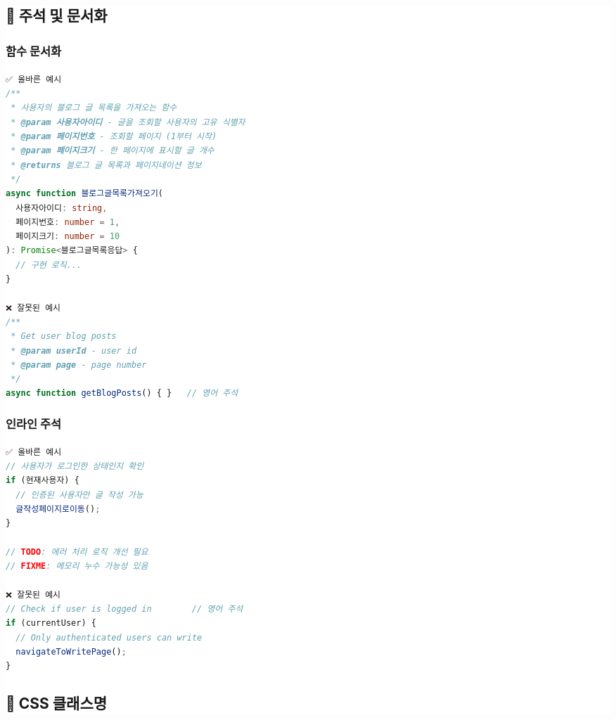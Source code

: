 ## 💬 주석 및 문서화

### 함수 문서화
```typescript
✅ 올바른 예시
/**
 * 사용자의 블로그 글 목록을 가져오는 함수
 * @param 사용자아이디 - 글을 조회할 사용자의 고유 식별자
 * @param 페이지번호 - 조회할 페이지 (1부터 시작)
 * @param 페이지크기 - 한 페이지에 표시할 글 개수
 * @returns 블로그 글 목록과 페이지네이션 정보
 */
async function 블로그글목록가져오기(
  사용자아이디: string,
  페이지번호: number = 1,
  페이지크기: number = 10
): Promise<블로그글목록응답> {
  // 구현 로직...
}

❌ 잘못된 예시
/**
 * Get user blog posts
 * @param userId - user id
 * @param page - page number
 */
async function getBlogPosts() { }   // 영어 주석
```

### 인라인 주석
```typescript
✅ 올바른 예시
// 사용자가 로그인한 상태인지 확인
if (현재사용자) {
  // 인증된 사용자만 글 작성 가능
  글작성페이지로이동();
}

// TODO: 에러 처리 로직 개선 필요
// FIXME: 메모리 누수 가능성 있음

❌ 잘못된 예시
// Check if user is logged in        // 영어 주석
if (currentUser) {
  // Only authenticated users can write
  navigateToWritePage();
}
```

## 🎨 CSS 클래스명
